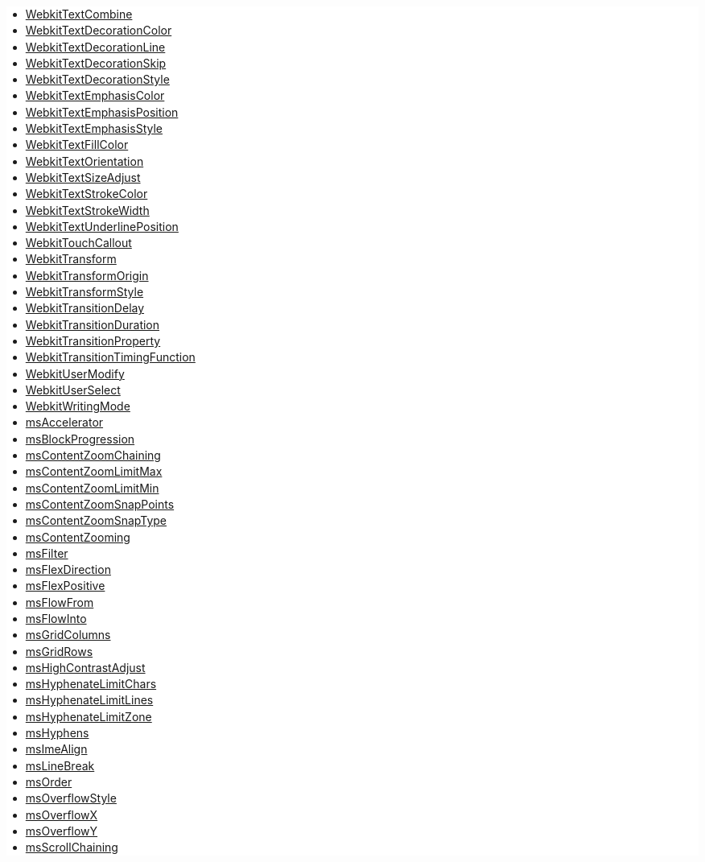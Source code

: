 - [WebkitTextCombine](../wiki/%3Cinternal%3E.VendorLonghandProperties#webkittextcombine)
- [WebkitTextDecorationColor](../wiki/%3Cinternal%3E.VendorLonghandProperties#webkittextdecorationcolor)
- [WebkitTextDecorationLine](../wiki/%3Cinternal%3E.VendorLonghandProperties#webkittextdecorationline)
- [WebkitTextDecorationSkip](../wiki/%3Cinternal%3E.VendorLonghandProperties#webkittextdecorationskip)
- [WebkitTextDecorationStyle](../wiki/%3Cinternal%3E.VendorLonghandProperties#webkittextdecorationstyle)
- [WebkitTextEmphasisColor](../wiki/%3Cinternal%3E.VendorLonghandProperties#webkittextemphasiscolor)
- [WebkitTextEmphasisPosition](../wiki/%3Cinternal%3E.VendorLonghandProperties#webkittextemphasisposition)
- [WebkitTextEmphasisStyle](../wiki/%3Cinternal%3E.VendorLonghandProperties#webkittextemphasisstyle)
- [WebkitTextFillColor](../wiki/%3Cinternal%3E.VendorLonghandProperties#webkittextfillcolor)
- [WebkitTextOrientation](../wiki/%3Cinternal%3E.VendorLonghandProperties#webkittextorientation)
- [WebkitTextSizeAdjust](../wiki/%3Cinternal%3E.VendorLonghandProperties#webkittextsizeadjust)
- [WebkitTextStrokeColor](../wiki/%3Cinternal%3E.VendorLonghandProperties#webkittextstrokecolor)
- [WebkitTextStrokeWidth](../wiki/%3Cinternal%3E.VendorLonghandProperties#webkittextstrokewidth)
- [WebkitTextUnderlinePosition](../wiki/%3Cinternal%3E.VendorLonghandProperties#webkittextunderlineposition)
- [WebkitTouchCallout](../wiki/%3Cinternal%3E.VendorLonghandProperties#webkittouchcallout)
- [WebkitTransform](../wiki/%3Cinternal%3E.VendorLonghandProperties#webkittransform)
- [WebkitTransformOrigin](../wiki/%3Cinternal%3E.VendorLonghandProperties#webkittransformorigin)
- [WebkitTransformStyle](../wiki/%3Cinternal%3E.VendorLonghandProperties#webkittransformstyle)
- [WebkitTransitionDelay](../wiki/%3Cinternal%3E.VendorLonghandProperties#webkittransitiondelay)
- [WebkitTransitionDuration](../wiki/%3Cinternal%3E.VendorLonghandProperties#webkittransitionduration)
- [WebkitTransitionProperty](../wiki/%3Cinternal%3E.VendorLonghandProperties#webkittransitionproperty)
- [WebkitTransitionTimingFunction](../wiki/%3Cinternal%3E.VendorLonghandProperties#webkittransitiontimingfunction)
- [WebkitUserModify](../wiki/%3Cinternal%3E.VendorLonghandProperties#webkitusermodify)
- [WebkitUserSelect](../wiki/%3Cinternal%3E.VendorLonghandProperties#webkituserselect)
- [WebkitWritingMode](../wiki/%3Cinternal%3E.VendorLonghandProperties#webkitwritingmode)
- [msAccelerator](../wiki/%3Cinternal%3E.VendorLonghandProperties#msaccelerator)
- [msBlockProgression](../wiki/%3Cinternal%3E.VendorLonghandProperties#msblockprogression)
- [msContentZoomChaining](../wiki/%3Cinternal%3E.VendorLonghandProperties#mscontentzoomchaining)
- [msContentZoomLimitMax](../wiki/%3Cinternal%3E.VendorLonghandProperties#mscontentzoomlimitmax)
- [msContentZoomLimitMin](../wiki/%3Cinternal%3E.VendorLonghandProperties#mscontentzoomlimitmin)
- [msContentZoomSnapPoints](../wiki/%3Cinternal%3E.VendorLonghandProperties#mscontentzoomsnappoints)
- [msContentZoomSnapType](../wiki/%3Cinternal%3E.VendorLonghandProperties#mscontentzoomsnaptype)
- [msContentZooming](../wiki/%3Cinternal%3E.VendorLonghandProperties#mscontentzooming)
- [msFilter](../wiki/%3Cinternal%3E.VendorLonghandProperties#msfilter)
- [msFlexDirection](../wiki/%3Cinternal%3E.VendorLonghandProperties#msflexdirection)
- [msFlexPositive](../wiki/%3Cinternal%3E.VendorLonghandProperties#msflexpositive)
- [msFlowFrom](../wiki/%3Cinternal%3E.VendorLonghandProperties#msflowfrom)
- [msFlowInto](../wiki/%3Cinternal%3E.VendorLonghandProperties#msflowinto)
- [msGridColumns](../wiki/%3Cinternal%3E.VendorLonghandProperties#msgridcolumns)
- [msGridRows](../wiki/%3Cinternal%3E.VendorLonghandProperties#msgridrows)
- [msHighContrastAdjust](../wiki/%3Cinternal%3E.VendorLonghandProperties#mshighcontrastadjust)
- [msHyphenateLimitChars](../wiki/%3Cinternal%3E.VendorLonghandProperties#mshyphenatelimitchars)
- [msHyphenateLimitLines](../wiki/%3Cinternal%3E.VendorLonghandProperties#mshyphenatelimitlines)
- [msHyphenateLimitZone](../wiki/%3Cinternal%3E.VendorLonghandProperties#mshyphenatelimitzone)
- [msHyphens](../wiki/%3Cinternal%3E.VendorLonghandProperties#mshyphens)
- [msImeAlign](../wiki/%3Cinternal%3E.VendorLonghandProperties#msimealign)
- [msLineBreak](../wiki/%3Cinternal%3E.VendorLonghandProperties#mslinebreak)
- [msOrder](../wiki/%3Cinternal%3E.VendorLonghandProperties#msorder)
- [msOverflowStyle](../wiki/%3Cinternal%3E.VendorLonghandProperties#msoverflowstyle)
- [msOverflowX](../wiki/%3Cinternal%3E.VendorLonghandProperties#msoverflowx)
- [msOverflowY](../wiki/%3Cinternal%3E.VendorLonghandProperties#msoverflowy)
- [msScrollChaining](../wiki/%3Cinternal%3E.VendorLonghandProperties#msscrollchaining)